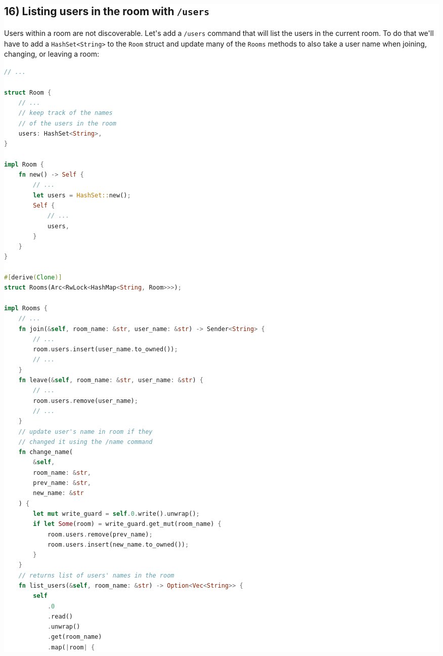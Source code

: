 ## 16\) Listing users in the room with `/users`

Users within a room are not discoverable. Let's add a `/users` command that will list the users in the current room. To do that we'll have to add a `HashSet<String>` to the `Room` struct and update many of the `Rooms` methods to also take a user name when joining, changing, or leaving a room:

```rust
// ...

struct Room {
    // ...
    // keep track of the names
    // of the users in the room
    users: HashSet<String>,
}

impl Room {
    fn new() -> Self {
        // ...
        let users = HashSet::new();
        Self {
            // ...
            users,
        }
    }
}

#[derive(Clone)]
struct Rooms(Arc<RwLock<HashMap<String, Room>>>);

impl Rooms {
    // ...
    fn join(&self, room_name: &str, user_name: &str) -> Sender<String> {
        // ...
        room.users.insert(user_name.to_owned());
        // ...
    }
    fn leave(&self, room_name: &str, user_name: &str) {
        // ...
        room.users.remove(user_name);
        // ...
    }
    // update user's name in room if they
    // changed it using the /name command
    fn change_name(
        &self,
        room_name: &str,
        prev_name: &str,
        new_name: &str
    ) {
        let mut write_guard = self.0.write().unwrap();
        if let Some(room) = write_guard.get_mut(room_name) {
            room.users.remove(prev_name);
            room.users.insert(new_name.to_owned());
        }
    }
    // returns list of users' names in the room
    fn list_users(&self, room_name: &str) -> Option<Vec<String>> {
        self
            .0
            .read()
            .unwrap()
            .get(room_name)
            .map(|room| {
```